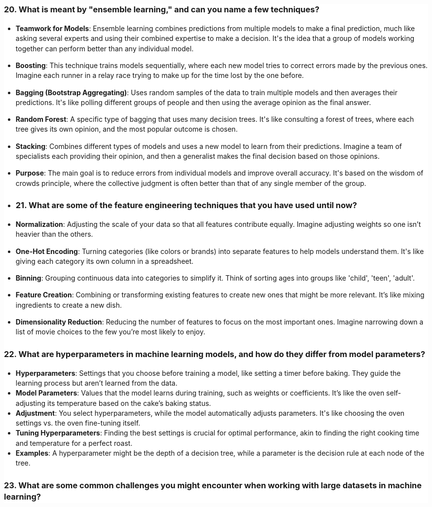 ### 20. What is meant by "ensemble learning," and can you name a few techniques?

- **Teamwork for Models**: Ensemble learning combines predictions from multiple models to make a final prediction, much like asking several experts and using their combined expertise to make a decision. It's the idea that a group of models working together can perform better than any individual model.
- **Boosting**: This technique trains models sequentially, where each new model tries to correct errors made by the previous ones. Imagine each runner in a relay race trying to make up for the time lost by the one before.
- **Bagging (Bootstrap Aggregating)**: Uses random samples of the data to train multiple models and then averages their predictions. It's like polling different groups of people and then using the average opinion as the final answer.
- **Random Forest**: A specific type of bagging that uses many decision trees. It's like consulting a forest of trees, where each tree gives its own opinion, and the most popular outcome is chosen.
- **Stacking**: Combines different types of models and uses a new model to learn from their predictions. Imagine a team of specialists each providing their opinion, and then a generalist makes the final decision based on those opinions.
- **Purpose**: The main goal is to reduce errors from individual models and improve overall accuracy. It's based on the wisdom of crowds principle, where the collective judgment is often better than that of any single member of the group.

- ### 21. What are some of the feature engineering techniques that you have used until now?

- **Normalization**: Adjusting the scale of your data so that all features contribute equally. Imagine adjusting weights so one isn’t heavier than the others.
- **One-Hot Encoding**: Turning categories (like colors or brands) into separate features to help models understand them. It's like giving each category its own column in a spreadsheet.
- **Binning**: Grouping continuous data into categories to simplify it. Think of sorting ages into groups like 'child', 'teen', 'adult'.
- **Feature Creation**: Combining or transforming existing features to create new ones that might be more relevant. It’s like mixing ingredients to create a new dish.
- **Dimensionality Reduction**: Reducing the number of features to focus on the most important ones. Imagine narrowing down a list of movie choices to the few you’re most likely to enjoy.

### 22. What are hyperparameters in machine learning models, and how do they differ from model parameters?

- **Hyperparameters**: Settings that you choose before training a model, like setting a timer before baking. They guide the learning process but aren’t learned from the data.
- **Model Parameters**: Values that the model learns during training, such as weights or coefficients. It’s like the oven self-adjusting its temperature based on the cake’s baking status.
- **Adjustment**: You select hyperparameters, while the model automatically adjusts parameters. It's like choosing the oven settings vs. the oven fine-tuning itself.
- **Tuning Hyperparameters**: Finding the best settings is crucial for optimal performance, akin to finding the right cooking time and temperature for a perfect roast.
- **Examples**: A hyperparameter might be the depth of a decision tree, while a parameter is the decision rule at each node of the tree.

### 23. What are some common challenges you might encounter when working with large datasets in machine learning?
